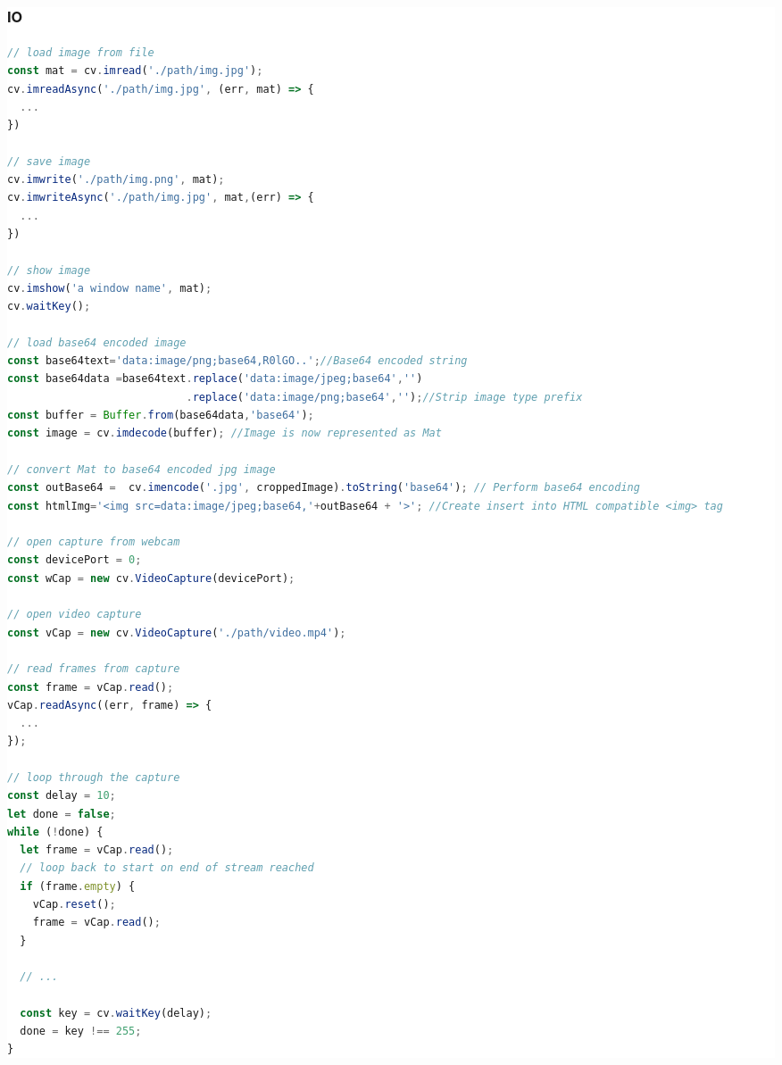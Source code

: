 ### IO

``` javascript
// load image from file
const mat = cv.imread('./path/img.jpg');
cv.imreadAsync('./path/img.jpg', (err, mat) => {
  ...
})

// save image
cv.imwrite('./path/img.png', mat);
cv.imwriteAsync('./path/img.jpg', mat,(err) => {
  ...
})

// show image
cv.imshow('a window name', mat);
cv.waitKey();

// load base64 encoded image
const base64text='data:image/png;base64,R0lGO..';//Base64 encoded string
const base64data =base64text.replace('data:image/jpeg;base64','')
                            .replace('data:image/png;base64','');//Strip image type prefix
const buffer = Buffer.from(base64data,'base64');
const image = cv.imdecode(buffer); //Image is now represented as Mat

// convert Mat to base64 encoded jpg image
const outBase64 =  cv.imencode('.jpg', croppedImage).toString('base64'); // Perform base64 encoding
const htmlImg='<img src=data:image/jpeg;base64,'+outBase64 + '>'; //Create insert into HTML compatible <img> tag

// open capture from webcam
const devicePort = 0;
const wCap = new cv.VideoCapture(devicePort);

// open video capture
const vCap = new cv.VideoCapture('./path/video.mp4');

// read frames from capture
const frame = vCap.read();
vCap.readAsync((err, frame) => {
  ...
});

// loop through the capture
const delay = 10;
let done = false;
while (!done) {
  let frame = vCap.read();
  // loop back to start on end of stream reached
  if (frame.empty) {
    vCap.reset();
    frame = vCap.read();
  }

  // ...

  const key = cv.waitKey(delay);
  done = key !== 255;
}
```
